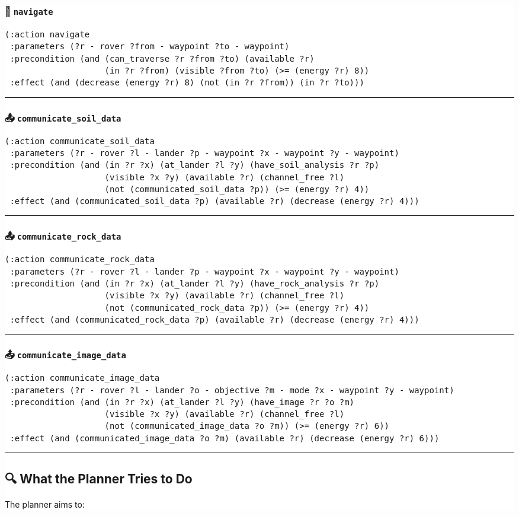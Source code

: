 
### 🚚 `navigate`
<pre>
(:action navigate
 :parameters (?r - rover ?from - waypoint ?to - waypoint)
 :precondition (and (can_traverse ?r ?from ?to) (available ?r)
                    (in ?r ?from) (visible ?from ?to) (>= (energy ?r) 8))
 :effect (and (decrease (energy ?r) 8) (not (in ?r ?from)) (in ?r ?to)))
</pre>

---

### 📤 `communicate_soil_data`
<pre>
(:action communicate_soil_data
 :parameters (?r - rover ?l - lander ?p - waypoint ?x - waypoint ?y - waypoint)
 :precondition (and (in ?r ?x) (at_lander ?l ?y) (have_soil_analysis ?r ?p)
                    (visible ?x ?y) (available ?r) (channel_free ?l)
                    (not (communicated_soil_data ?p)) (>= (energy ?r) 4))
 :effect (and (communicated_soil_data ?p) (available ?r) (decrease (energy ?r) 4)))
</pre>

---

### 📤 `communicate_rock_data`
<pre>
(:action communicate_rock_data
 :parameters (?r - rover ?l - lander ?p - waypoint ?x - waypoint ?y - waypoint)
 :precondition (and (in ?r ?x) (at_lander ?l ?y) (have_rock_analysis ?r ?p)
                    (visible ?x ?y) (available ?r) (channel_free ?l)
                    (not (communicated_rock_data ?p)) (>= (energy ?r) 4))
 :effect (and (communicated_rock_data ?p) (available ?r) (decrease (energy ?r) 4)))
</pre>

---

### 📤 `communicate_image_data`
<pre>
(:action communicate_image_data
 :parameters (?r - rover ?l - lander ?o - objective ?m - mode ?x - waypoint ?y - waypoint)
 :precondition (and (in ?r ?x) (at_lander ?l ?y) (have_image ?r ?o ?m)
                    (visible ?x ?y) (available ?r) (channel_free ?l)
                    (not (communicated_image_data ?o ?m)) (>= (energy ?r) 6))
 :effect (and (communicated_image_data ?o ?m) (available ?r) (decrease (energy ?r) 6)))
</pre>

---

## 🔍 What the Planner Tries to Do

The planner aims to:
